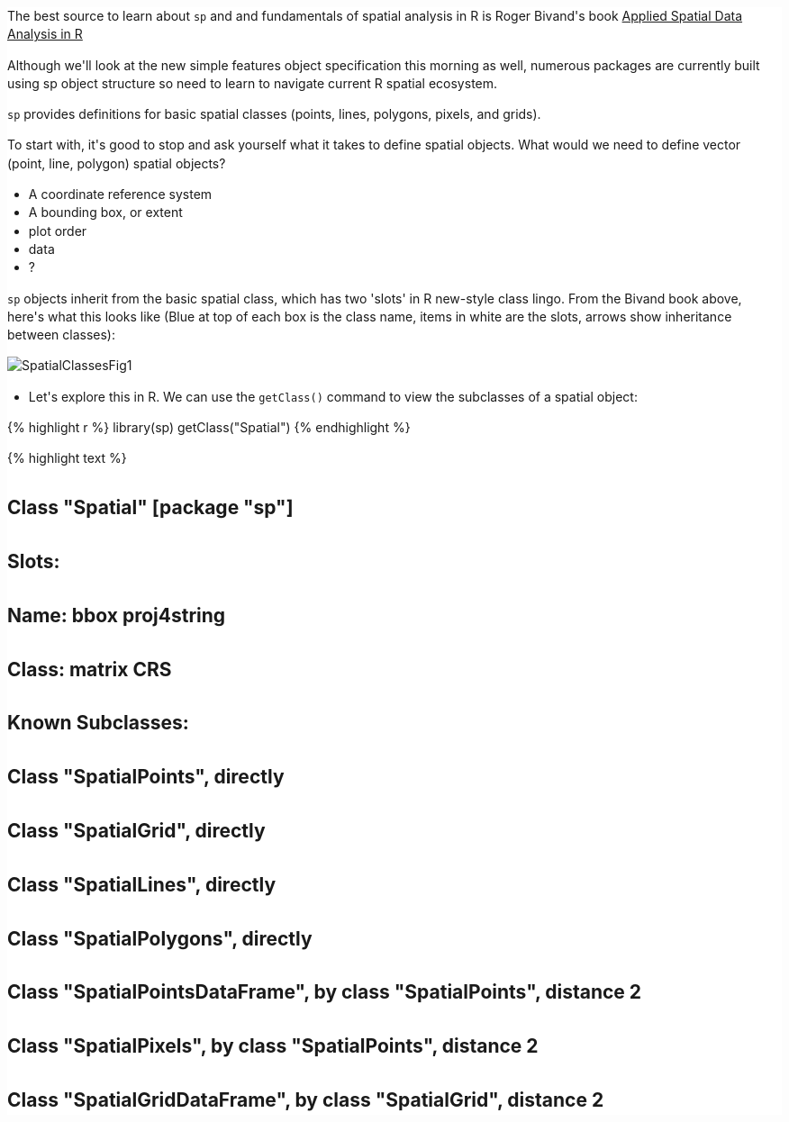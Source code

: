 The best source to learn about `sp` and and fundamentals of spatial analysis in R is Roger Bivand's book [Applied Spatial Data Analysis in R](http://www.asdar-book.org/)

Although we'll look at the new simple features object specification this morning as well, numerous packages are currently built using sp object structure so need to learn to navigate current R spatial ecosystem.
 
 `sp` provides definitions for basic spatial classes (points, lines, polygons, pixels, and grids).
 
To start with, it's good to stop and ask yourself what it takes to define spatial objects.  What would we need to define vector (point, line, polygon) spatial objects?  

- A coordinate reference system
- A bounding box, or extent
- plot order
- data
- ?

`sp` objects inherit from the basic spatial class, which has two 'slots' in R new-style class lingo.  From the Bivand book above, here's what this looks like (Blue at top of each box is the class name, items in white are the slots, arrows show inheritance between classes):

![SpatialClassesFig1](/gis_in_action_r_spatial/figure/SpatialClassesFig1.png)
 
 
- Let's explore this in R.  We can use the `getClass()` command to view the subclasses of a spatial object:

{% highlight r %}
library(sp)
getClass("Spatial")
{% endhighlight %}

{% highlight text %}
## Class "Spatial" [package "sp"]
## 
## Slots:
##                               
## Name:         bbox proj4string
## Class:      matrix         CRS
## 
## Known Subclasses: 
## Class "SpatialPoints", directly
## Class "SpatialGrid", directly
## Class "SpatialLines", directly
## Class "SpatialPolygons", directly
## Class "SpatialPointsDataFrame", by class "SpatialPoints", distance 2
## Class "SpatialPixels", by class "SpatialPoints", distance 2
## Class "SpatialGridDataFrame", by class "SpatialGrid", distance 2